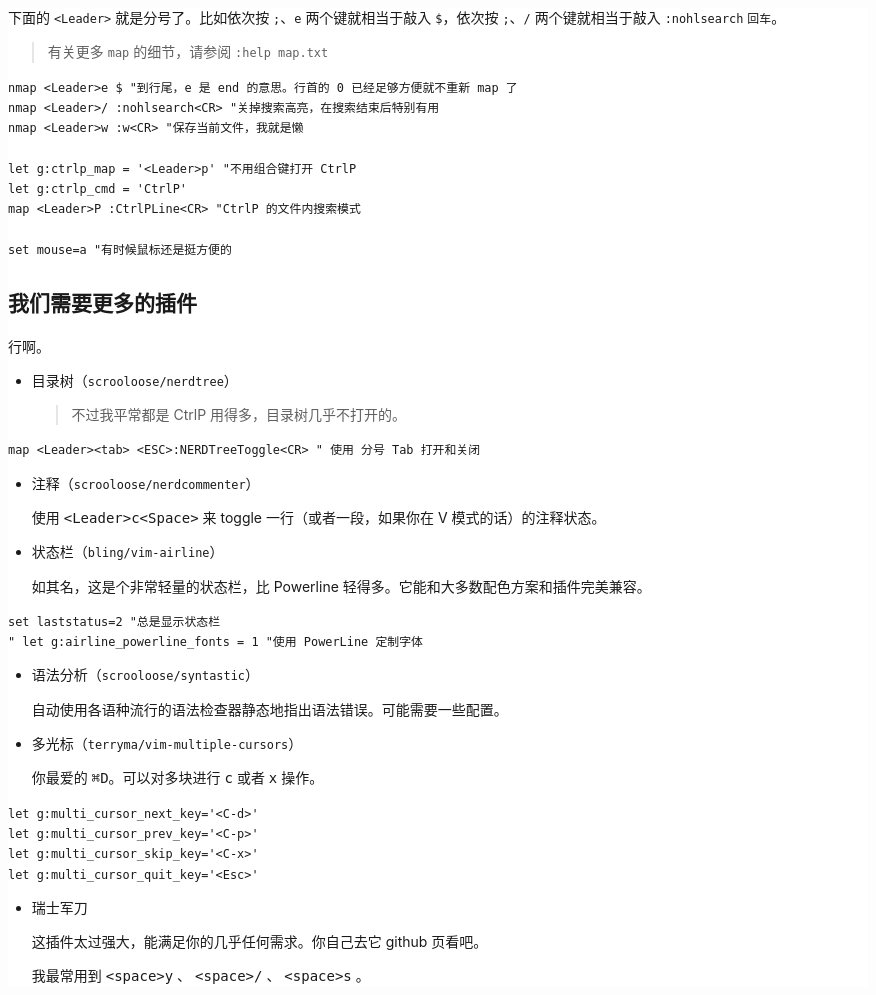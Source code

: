 下面的 `<Leader>` 就是分号了。比如依次按 `;`、`e` 两个键就相当于敲入 `$`，依次按 `;`、`/` 两个键就相当于敲入 `:nohlsearch` `回车`。

> 有关更多 `map` 的细节，请参阅 `:help map.txt`


```vim
nmap <Leader>e $ "到行尾，e 是 end 的意思。行首的 0 已经足够方便就不重新 map 了
nmap <Leader>/ :nohlsearch<CR> "关掉搜索高亮，在搜索结束后特别有用
nmap <Leader>w :w<CR> "保存当前文件，我就是懒

let g:ctrlp_map = '<Leader>p' "不用组合键打开 CtrlP
let g:ctrlp_cmd = 'CtrlP'
map <Leader>P :CtrlPLine<CR> "CtrlP 的文件内搜索模式

set mouse=a "有时候鼠标还是挺方便的
```

## 我们需要更多的插件
行啊。

- 目录树（`scrooloose/nerdtree`）

    > 不过我平常都是 CtrlP 用得多，目录树几乎不打开的。

```vim
map <Leader><tab> <ESC>:NERDTreeToggle<CR> " 使用 分号 Tab 打开和关闭
```

- 注释（`scrooloose/nerdcommenter`）

    使用 <kbd>&lt;Leader&gt;c&lt;Space&gt;</kbd> 来 toggle 一行（或者一段，如果你在 V 模式的话）的注释状态。

- 状态栏（`bling/vim-airline`）

    如其名，这是个非常轻量的状态栏，比 Powerline 轻得多。它能和大多数配色方案和插件完美兼容。

```viml
set laststatus=2 "总是显示状态栏
" let g:airline_powerline_fonts = 1 "使用 PowerLine 定制字体
```

- 语法分析（`scrooloose/syntastic`）

    自动使用各语种流行的语法检查器静态地指出语法错误。可能需要一些配置。

- 多光标（`terryma/vim-multiple-cursors`）

    你最爱的 <kbd>⌘D</kbd>。可以对多块进行 <kbd>c</kbd> 或者 <kbd>x</kbd> 操作。

```vim
let g:multi_cursor_next_key='<C-d>'
let g:multi_cursor_prev_key='<C-p>'
let g:multi_cursor_skip_key='<C-x>'
let g:multi_cursor_quit_key='<Esc>'
```

- 瑞士军刀

    这插件太过强大，能满足你的几乎任何需求。你自己去它 github 页看吧。

    我最常用到 <kbd>&lt;space&gt;y</kbd> 、 <kbd>&lt;space&gt;/</kbd> 、 <kbd>&lt;space&gt;s</kbd> 。
